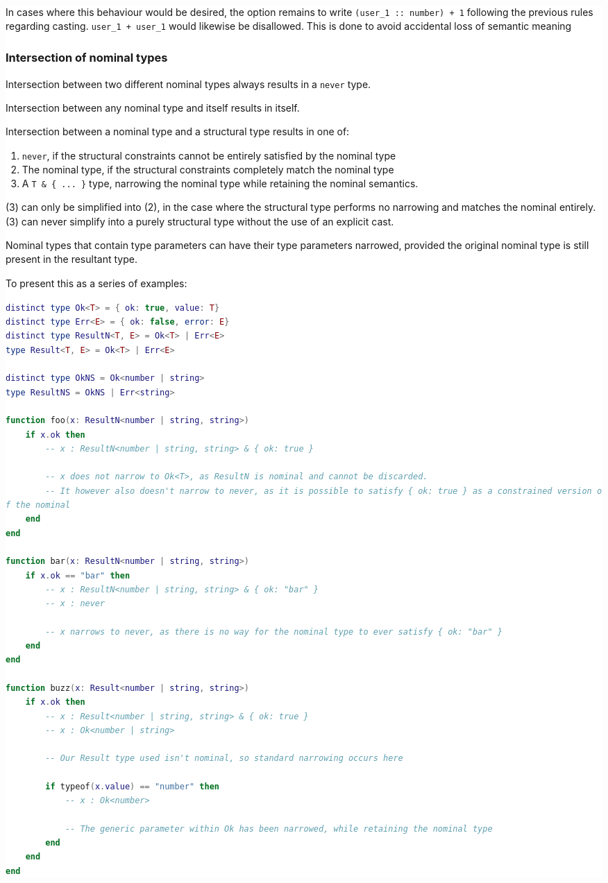 In cases where this behaviour would be desired, the option remains to write `(user_1 :: number) + 1` following the previous rules regarding casting. `user_1 + user_1` would likewise be disallowed. This is done to avoid accidental loss of semantic meaning

### Intersection of nominal types
Intersection between two different nominal types always results in a `never` type.

Intersection between any nominal type and itself results in itself.

Intersection between a nominal type and a structural type results in one of:

1. `never`, if the structural constraints cannot be entirely satisfied by the nominal type
2. The nominal type, if the structural constraints completely match the nominal type
3. A `T & { ... }` type, narrowing the nominal type while retaining the nominal semantics.

(3) can only be simplified into (2), in the case where the structural type performs no narrowing and matches the nominal entirely. (3) can never simplify into a purely structural type without the use of an explicit cast.

Nominal types that contain type parameters can have their type parameters narrowed, provided the original nominal type is still present in the resultant type.

To present this as a series of examples:

```lua
distinct type Ok<T> = { ok: true, value: T}
distinct type Err<E> = { ok: false, error: E}
distinct type ResultN<T, E> = Ok<T> | Err<E>
type Result<T, E> = Ok<T> | Err<E>

distinct type OkNS = Ok<number | string>
type ResultNS = OkNS | Err<string>

function foo(x: ResultN<number | string, string>)
    if x.ok then
        -- x : ResultN<number | string, string> & { ok: true }

        -- x does not narrow to Ok<T>, as ResultN is nominal and cannot be discarded.
        -- It however also doesn't narrow to never, as it is possible to satisfy { ok: true } as a constrained version of the nominal
    end
end

function bar(x: ResultN<number | string, string>)
    if x.ok == "bar" then
        -- x : ResultN<number | string, string> & { ok: "bar" }
        -- x : never

        -- x narrows to never, as there is no way for the nominal type to ever satisfy { ok: "bar" }
    end
end

function buzz(x: Result<number | string, string>)
    if x.ok then
        -- x : Result<number | string, string> & { ok: true }
        -- x : Ok<number | string>

        -- Our Result type used isn't nominal, so standard narrowing occurs here

        if typeof(x.value) == "number" then
            -- x : Ok<number>

            -- The generic parameter within Ok has been narrowed, while retaining the nominal type
        end
    end
end
```